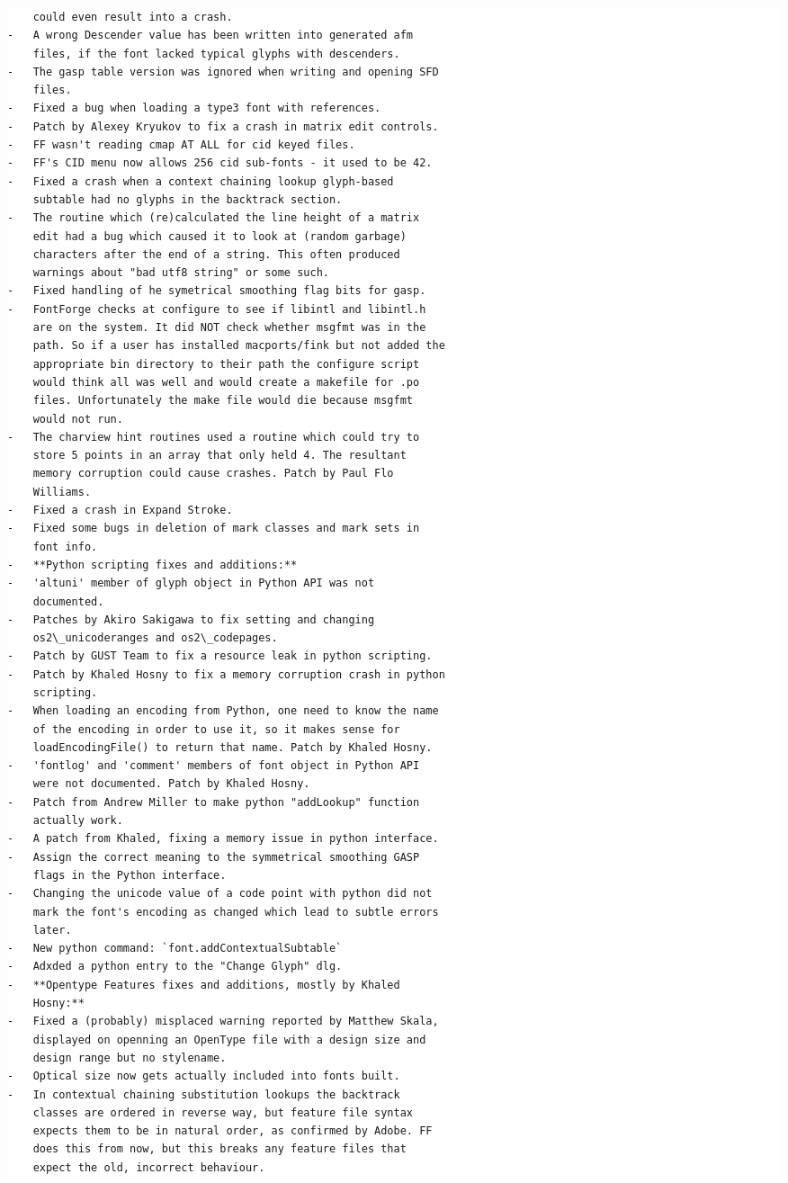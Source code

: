         could even result into a crash.
    -   A wrong Descender value has been written into generated afm
        files, if the font lacked typical glyphs with descenders.
    -   The gasp table version was ignored when writing and opening SFD
        files.
    -   Fixed a bug when loading a type3 font with references.
    -   Patch by Alexey Kryukov to fix a crash in matrix edit controls.
    -   FF wasn't reading cmap AT ALL for cid keyed files.
    -   FF's CID menu now allows 256 cid sub-fonts - it used to be 42.
    -   Fixed a crash when a context chaining lookup glyph-based
        subtable had no glyphs in the backtrack section.
    -   The routine which (re)calculated the line height of a matrix
        edit had a bug which caused it to look at (random garbage)
        characters after the end of a string. This often produced
        warnings about "bad utf8 string" or some such.
    -   Fixed handling of he symetrical smoothing flag bits for gasp.
    -   FontForge checks at configure to see if libintl and libintl.h
        are on the system. It did NOT check whether msgfmt was in the
        path. So if a user has installed macports/fink but not added the
        appropriate bin directory to their path the configure script
        would think all was well and would create a makefile for .po
        files. Unfortunately the make file would die because msgfmt
        would not run.
    -   The charview hint routines used a routine which could try to
        store 5 points in an array that only held 4. The resultant
        memory corruption could cause crashes. Patch by Paul Flo
        Williams.
    -   Fixed a crash in Expand Stroke.
    -   Fixed some bugs in deletion of mark classes and mark sets in
        font info.
    -   **Python scripting fixes and additions:**
    -   'altuni' member of glyph object in Python API was not
        documented.
    -   Patches by Akiro Sakigawa to fix setting and changing
        os2\_unicoderanges and os2\_codepages.
    -   Patch by GUST Team to fix a resource leak in python scripting.
    -   Patch by Khaled Hosny to fix a memory corruption crash in python
        scripting.
    -   When loading an encoding from Python, one need to know the name
        of the encoding in order to use it, so it makes sense for
        loadEncodingFile() to return that name. Patch by Khaled Hosny.
    -   'fontlog' and 'comment' members of font object in Python API
        were not documented. Patch by Khaled Hosny.
    -   Patch from Andrew Miller to make python "addLookup" function
        actually work.
    -   A patch from Khaled, fixing a memory issue in python interface.
    -   Assign the correct meaning to the symmetrical smoothing GASP
        flags in the Python interface.
    -   Changing the unicode value of a code point with python did not
        mark the font's encoding as changed which lead to subtle errors
        later.
    -   New python command: `font.addContextualSubtable`
    -   Adxded a python entry to the "Change Glyph" dlg.
    -   **Opentype Features fixes and additions, mostly by Khaled
        Hosny:**
    -   Fixed a (probably) misplaced warning reported by Matthew Skala,
        displayed on openning an OpenType file with a design size and
        design range but no stylename.
    -   Optical size now gets actually included into fonts built.
    -   In contextual chaining substitution lookups the backtrack
        classes are ordered in reverse way, but feature file syntax
        expects them to be in natural order, as confirmed by Adobe. FF
        does this from now, but this breaks any feature files that
        expect the old, incorrect behaviour.